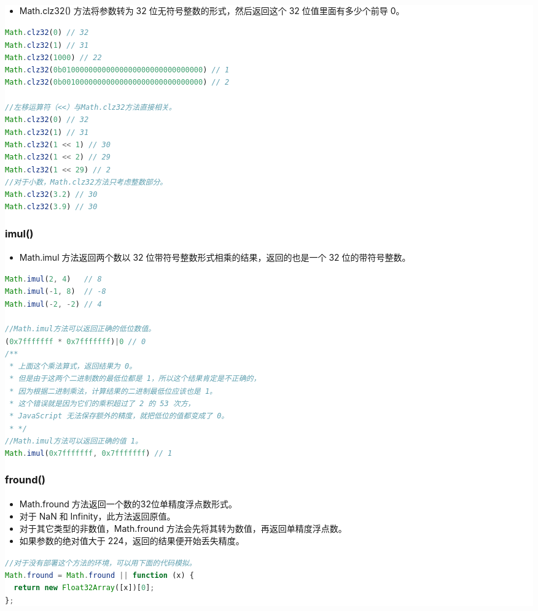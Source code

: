 + Math.clz32() 方法将参数转为 32 位无符号整数的形式，然后返回这个 32 位值里面有多少个前导 0。
```js
Math.clz32(0) // 32
Math.clz32(1) // 31
Math.clz32(1000) // 22
Math.clz32(0b01000000000000000000000000000000) // 1
Math.clz32(0b00100000000000000000000000000000) // 2

//左移运算符（<<）与Math.clz32方法直接相关。
Math.clz32(0) // 32
Math.clz32(1) // 31
Math.clz32(1 << 1) // 30
Math.clz32(1 << 2) // 29
Math.clz32(1 << 29) // 2
//对于小数，Math.clz32方法只考虑整数部分。
Math.clz32(3.2) // 30
Math.clz32(3.9) // 30
```

### imul()

+ Math.imul 方法返回两个数以 32 位带符号整数形式相乘的结果，返回的也是一个 32 位的带符号整数。
```js
Math.imul(2, 4)   // 8
Math.imul(-1, 8)  // -8
Math.imul(-2, -2) // 4

//Math.imul方法可以返回正确的低位数值。
(0x7fffffff * 0x7fffffff)|0 // 0
/**
 * 上面这个乘法算式，返回结果为 0。
 * 但是由于这两个二进制数的最低位都是 1，所以这个结果肯定是不正确的，
 * 因为根据二进制乘法，计算结果的二进制最低位应该也是 1。
 * 这个错误就是因为它们的乘积超过了 2 的 53 次方，
 * JavaScript 无法保存额外的精度，就把低位的值都变成了 0。
 * */
//Math.imul方法可以返回正确的值 1。
Math.imul(0x7fffffff, 0x7fffffff) // 1
```

### fround()

+ Math.fround 方法返回一个数的32位单精度浮点数形式。
+ 对于 NaN 和 Infinity，此方法返回原值。
+ 对于其它类型的非数值，Math.fround 方法会先将其转为数值，再返回单精度浮点数。
+ 如果参数的绝对值大于 224，返回的结果便开始丢失精度。
```js
//对于没有部署这个方法的环境，可以用下面的代码模拟。
Math.fround = Math.fround || function (x) {
  return new Float32Array([x])[0];
};
```
